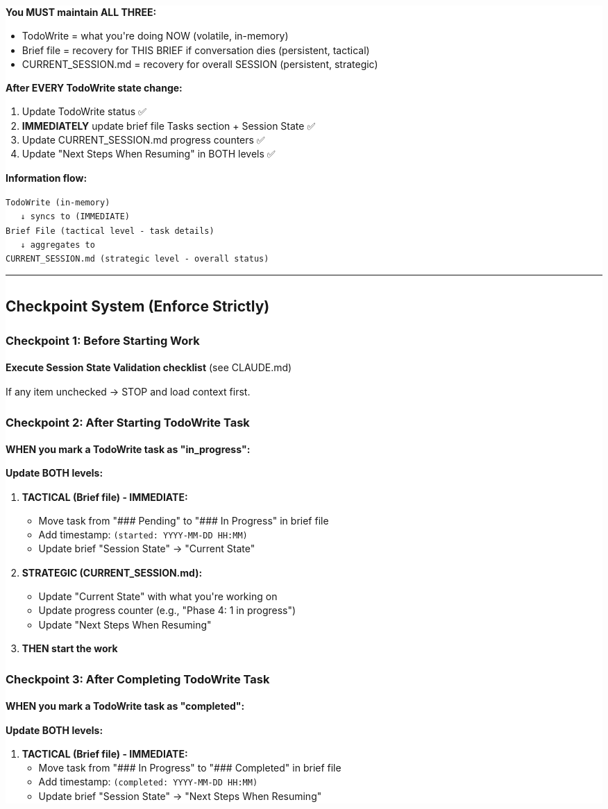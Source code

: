 **You MUST maintain ALL THREE:**
- TodoWrite = what you're doing NOW (volatile, in-memory)
- Brief file = recovery for THIS BRIEF if conversation dies (persistent, tactical)
- CURRENT_SESSION.md = recovery for overall SESSION (persistent, strategic)

**After EVERY TodoWrite state change:**
1. Update TodoWrite status ✅
2. **IMMEDIATELY** update brief file Tasks section + Session State ✅
3. Update CURRENT_SESSION.md progress counters ✅
4. Update "Next Steps When Resuming" in BOTH levels ✅

**Information flow:**
```
TodoWrite (in-memory)
   ↓ syncs to (IMMEDIATE)
Brief File (tactical level - task details)
   ↓ aggregates to
CURRENT_SESSION.md (strategic level - overall status)
```

---

## Checkpoint System (Enforce Strictly)

### Checkpoint 1: Before Starting Work

**Execute Session State Validation checklist** (see CLAUDE.md)

If any item unchecked → STOP and load context first.

### Checkpoint 2: After Starting TodoWrite Task

**WHEN you mark a TodoWrite task as "in_progress":**

**Update BOTH levels:**

1. **TACTICAL (Brief file) - IMMEDIATE:**
   - Move task from "### Pending" to "### In Progress" in brief file
   - Add timestamp: `(started: YYYY-MM-DD HH:MM)`
   - Update brief "Session State" → "Current State"

2. **STRATEGIC (CURRENT_SESSION.md):**
   - Update "Current State" with what you're working on
   - Update progress counter (e.g., "Phase 4: 1 in progress")
   - Update "Next Steps When Resuming"

3. **THEN start the work**

### Checkpoint 3: After Completing TodoWrite Task

**WHEN you mark a TodoWrite task as "completed":**

**Update BOTH levels:**

1. **TACTICAL (Brief file) - IMMEDIATE:**
   - Move task from "### In Progress" to "### Completed" in brief file
   - Add timestamp: `(completed: YYYY-MM-DD HH:MM)`
   - Update brief "Session State" → "Next Steps When Resuming"
